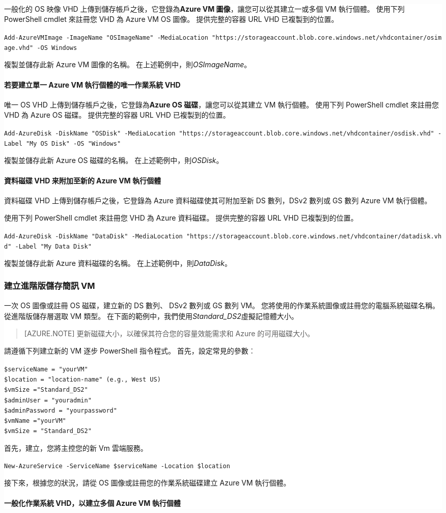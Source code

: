 一般化的 OS 映像 VHD 上傳到儲存帳戶之後，它登錄為**Azure VM 圖像**，讓您可以從其建立一或多個 VM 執行個體。 使用下列 PowerShell cmdlet 來註冊您 VHD 為 Azure VM OS 圖像。 提供完整的容器 URL VHD 已複製到的位置。

    Add-AzureVMImage -ImageName "OSImageName" -MediaLocation "https://storageaccount.blob.core.windows.net/vhdcontainer/osimage.vhd" -OS Windows

複製並儲存此新 Azure VM 圖像的名稱。 在上述範例中，則*OSImageName*。

#### <a name="unique-operating-system-vhd-to-create-a-single-azure-vm-instance"></a>若要建立單一 Azure VM 執行個體的唯一作業系統 VHD

唯一 OS VHD 上傳到儲存帳戶之後，它登錄為**Azure OS 磁碟**，讓您可以從其建立 VM 執行個體。 使用下列 PowerShell cmdlet 來註冊您 VHD 為 Azure OS 磁碟。 提供完整的容器 URL VHD 已複製到的位置。

    Add-AzureDisk -DiskName "OSDisk" -MediaLocation "https://storageaccount.blob.core.windows.net/vhdcontainer/osdisk.vhd" -Label "My OS Disk" -OS "Windows"

複製並儲存此新 Azure OS 磁碟的名稱。 在上述範例中，則*OSDisk*。

#### <a name="data-disk-vhd-to-be-attached-to-new-azure-vm-instances"></a>資料磁碟 VHD 来附加至新的 Azure VM 執行個體

資料磁碟 VHD 上傳到儲存帳戶之後，它登錄為 Azure 資料磁碟使其可附加至新 DS 數列，DSv2 數列或 GS 數列 Azure VM 執行個體。

使用下列 PowerShell cmdlet 來註冊您 VHD 為 Azure 資料磁碟。 提供完整的容器 URL VHD 已複製到的位置。

    Add-AzureDisk -DiskName "DataDisk" -MediaLocation "https://storageaccount.blob.core.windows.net/vhdcontainer/datadisk.vhd" -Label "My Data Disk"

複製並儲存此新 Azure 資料磁碟的名稱。 在上述範例中，則*DataDisk*。

### <a name="create-a-premium-storage-capable-vm"></a>建立進階版儲存簡訊 VM

一次 OS 圖像或註冊 OS 磁碟，建立新的 DS 數列、 DSv2 數列或 GS 數列 VM。 您將使用的作業系統圖像或註冊您的電腦系統磁碟名稱。 從進階版儲存層選取 VM 類型。 在下面的範例中，我們使用*Standard_DS2*虛擬記憶體大小。

>[AZURE.NOTE] 更新磁碟大小，以確保其符合您的容量效能需求和 Azure 的可用磁碟大小。

請遵循下列建立新的 VM 逐步 PowerShell 指令程式。 首先，設定常見的參數︰

    $serviceName = "yourVM"
    $location = "location-name" (e.g., West US)
    $vmSize ="Standard_DS2"
    $adminUser = "youradmin"
    $adminPassword = "yourpassword"
    $vmName ="yourVM"
    $vmSize = "Standard_DS2"

首先，建立，您將主控您的新 Vm 雲端服務。

    New-AzureService -ServiceName $serviceName -Location $location

接下來，根據您的狀況，請從 OS 圖像或註冊您的作業系統磁碟建立 Azure VM 執行個體。

#### <a name="generalized-operating-system-vhd-to-create-multiple-azure-vm-instances"></a>一般化作業系統 VHD，以建立多個 Azure VM 執行個體


[4]: http://technet.microsoft.com/library/hh831739.aspx